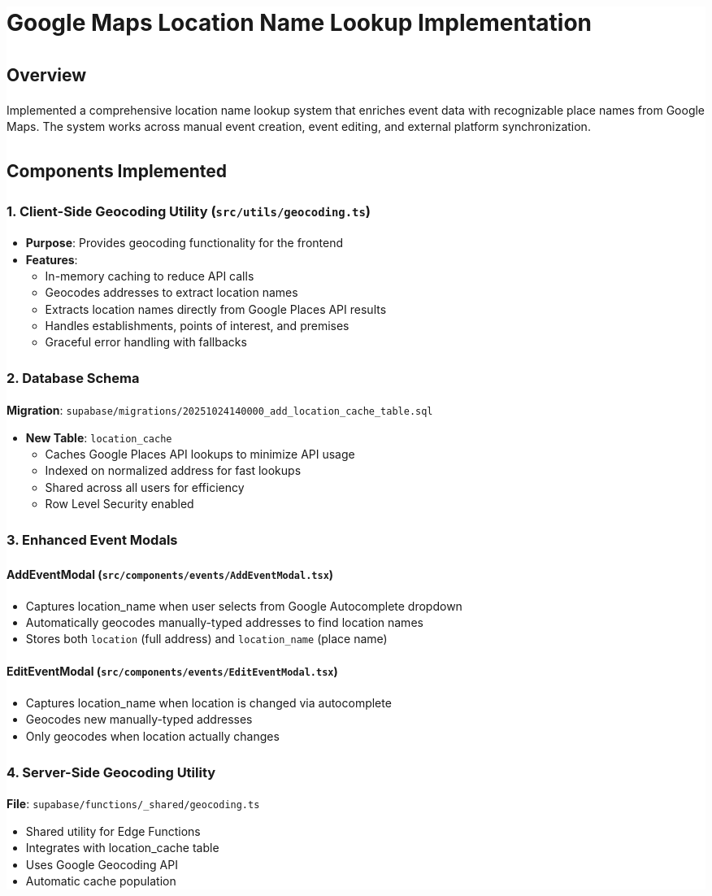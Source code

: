 # Google Maps Location Name Lookup Implementation

## Overview
Implemented a comprehensive location name lookup system that enriches event data with recognizable place names from Google Maps. The system works across manual event creation, event editing, and external platform synchronization.

## Components Implemented

### 1. Client-Side Geocoding Utility (`src/utils/geocoding.ts`)
- **Purpose**: Provides geocoding functionality for the frontend
- **Features**:
  - In-memory caching to reduce API calls
  - Geocodes addresses to extract location names
  - Extracts location names directly from Google Places API results
  - Handles establishments, points of interest, and premises
  - Graceful error handling with fallbacks

### 2. Database Schema
**Migration**: `supabase/migrations/20251024140000_add_location_cache_table.sql`
- **New Table**: `location_cache`
  - Caches Google Places API lookups to minimize API usage
  - Indexed on normalized address for fast lookups
  - Shared across all users for efficiency
  - Row Level Security enabled

### 3. Enhanced Event Modals

#### AddEventModal (`src/components/events/AddEventModal.tsx`)
- Captures location_name when user selects from Google Autocomplete dropdown
- Automatically geocodes manually-typed addresses to find location names
- Stores both `location` (full address) and `location_name` (place name)

#### EditEventModal (`src/components/events/EditEventModal.tsx`)
- Captures location_name when location is changed via autocomplete
- Geocodes new manually-typed addresses
- Only geocodes when location actually changes

### 4. Server-Side Geocoding Utility
**File**: `supabase/functions/_shared/geocoding.ts`
- Shared utility for Edge Functions
- Integrates with location_cache table
- Uses Google Geocoding API
- Automatic cache population
